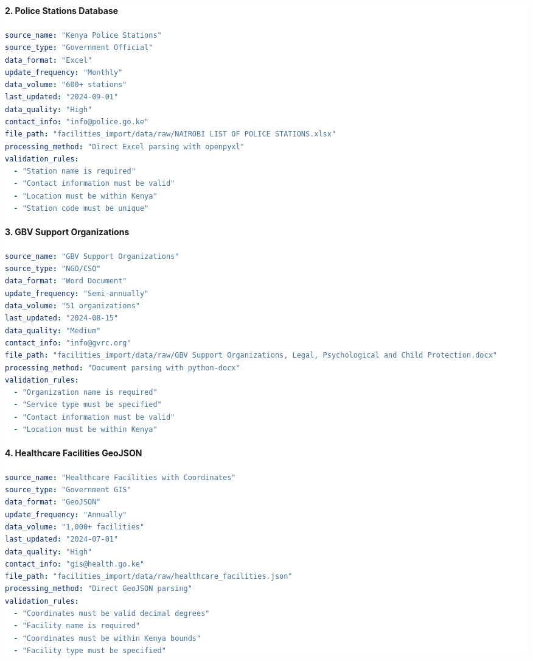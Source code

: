 #### 2. Police Stations Database
```yaml
source_name: "Kenya Police Stations"
source_type: "Government Official"
data_format: "Excel"
update_frequency: "Monthly"
data_volume: "600+ stations"
last_updated: "2024-09-01"
data_quality: "High"
contact_info: "info@police.go.ke"
file_path: "facilities_import/data/raw/NAIROBI LIST OF POLICE STATIONS.xlsx"
processing_method: "Direct Excel parsing with openpyxl"
validation_rules:
  - "Station name is required"
  - "Contact information must be valid"
  - "Location must be within Kenya"
  - "Station code must be unique"
```

#### 3. GBV Support Organizations
```yaml
source_name: "GBV Support Organizations"
source_type: "NGO/CSO"
data_format: "Word Document"
update_frequency: "Semi-annually"
data_volume: "51 organizations"
last_updated: "2024-08-15"
data_quality: "Medium"
contact_info: "info@gvrc.org"
file_path: "facilities_import/data/raw/GBV Support Organizations, Legal, Psychological and Child Protection.docx"
processing_method: "Document parsing with python-docx"
validation_rules:
  - "Organization name is required"
  - "Service type must be specified"
  - "Contact information must be valid"
  - "Location must be within Kenya"
```

#### 4. Healthcare Facilities GeoJSON
```yaml
source_name: "Healthcare Facilities with Coordinates"
source_type: "Government GIS"
data_format: "GeoJSON"
update_frequency: "Annually"
data_volume: "1,000+ facilities"
last_updated: "2024-07-01"
data_quality: "High"
contact_info: "gis@health.go.ke"
file_path: "facilities_import/data/raw/healthcare_facilities.json"
processing_method: "Direct GeoJSON parsing"
validation_rules:
  - "Coordinates must be valid decimal degrees"
  - "Facility name is required"
  - "Coordinates must be within Kenya bounds"
  - "Facility type must be specified"
```
